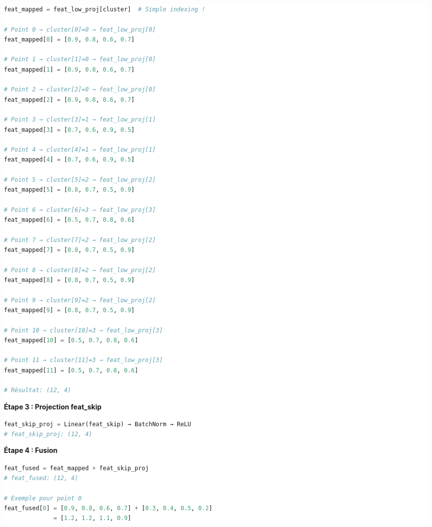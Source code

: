 ```python
feat_mapped = feat_low_proj[cluster]  # Simple indexing !

# Point 0 → cluster[0]=0 → feat_low_proj[0]
feat_mapped[0] = [0.9, 0.8, 0.6, 0.7]

# Point 1 → cluster[1]=0 → feat_low_proj[0]
feat_mapped[1] = [0.9, 0.8, 0.6, 0.7]

# Point 2 → cluster[2]=0 → feat_low_proj[0]
feat_mapped[2] = [0.9, 0.8, 0.6, 0.7]

# Point 3 → cluster[3]=1 → feat_low_proj[1]
feat_mapped[3] = [0.7, 0.6, 0.9, 0.5]

# Point 4 → cluster[4]=1 → feat_low_proj[1]
feat_mapped[4] = [0.7, 0.6, 0.9, 0.5]

# Point 5 → cluster[5]=2 → feat_low_proj[2]
feat_mapped[5] = [0.8, 0.7, 0.5, 0.9]

# Point 6 → cluster[6]=3 → feat_low_proj[3]
feat_mapped[6] = [0.5, 0.7, 0.8, 0.6]

# Point 7 → cluster[7]=2 → feat_low_proj[2]
feat_mapped[7] = [0.8, 0.7, 0.5, 0.9]

# Point 8 → cluster[8]=2 → feat_low_proj[2]
feat_mapped[8] = [0.8, 0.7, 0.5, 0.9]

# Point 9 → cluster[9]=2 → feat_low_proj[2]
feat_mapped[9] = [0.8, 0.7, 0.5, 0.9]

# Point 10 → cluster[10]=3 → feat_low_proj[3]
feat_mapped[10] = [0.5, 0.7, 0.8, 0.6]

# Point 11 → cluster[11]=3 → feat_low_proj[3]
feat_mapped[11] = [0.5, 0.7, 0.8, 0.6]

# Résultat: (12, 4)
```

**Étape 3 : Projection feat_skip**

```python
feat_skip_proj = Linear(feat_skip) → BatchNorm → ReLU
# feat_skip_proj: (12, 4)
```

**Étape 4 : Fusion**

```python
feat_fused = feat_mapped + feat_skip_proj
# feat_fused: (12, 4)

# Exemple pour point 0
feat_fused[0] = [0.9, 0.8, 0.6, 0.7] + [0.3, 0.4, 0.5, 0.2]
              = [1.2, 1.2, 1.1, 0.9]
```
